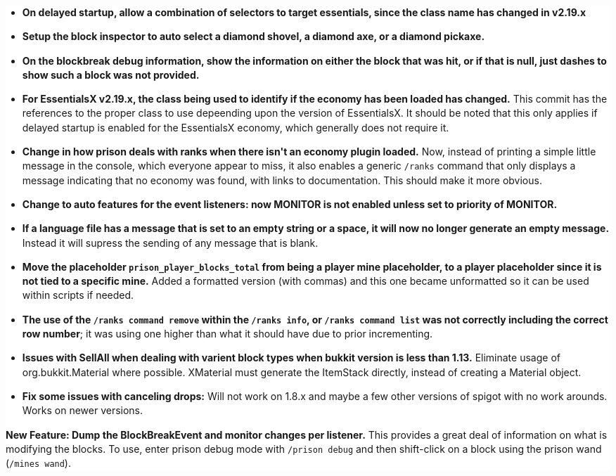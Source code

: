 

* **On delayed startup, allow a combination of selectors to target essentials, since the class name has changed in v2.19.x**


* **Setup the block inspector to auto select a diamond shovel, a diamond axe, or a diamond pickaxe.**


* **On the blockbreak debug information, show the information on either the block that was hit, or if that is null, just dashes to show such a block was not provided.**


* **For EssentialsX v2.19.x, the class being used to identify if the economy has been loaded has changed.**
This commit has the references to the proper class to use depeending upon the version of EssentialsX.  It should be noted that this only applies if delayed startup is enabled for the EssentialsX economy, which generally does not require it.


* **Change in how prison deals with ranks when there isn't an economy plugin loaded.**
Now, instead of printing a simple little message in the console, which everyone appear to miss, it also enables a generic `/ranks` command that only displays a message indicating that no economy was found, with links to documentation.  This should make it more obvious.


* **Change to auto features for the event listeners: now MONITOR is not enabled unless set to priority of MONITOR.**


* **If a language file has a message that is set to an empty string or a space, it will now no longer generate an empty message.**
Instead it will supress the sending of any message that is blank.


* **Move the placeholder `prison_player_blocks_total` from being a player mine placeholder, to a player placeholder since it is not tied to a specific mine.**
Added a formatted version (with commas) and this one became unformatted so it can be used within scripts if needed.


* **The use of the `/ranks command remove` within the `/ranks info`, or `/ranks command list` was not correctly including the correct row number**; it was using one higher than what it should have due to prior incrementing.


* **Issues with SellAll when dealing with varient block types when bukkit version is less than 1.13.**
Eliminate usage of org.bukkit.Material where possible.  XMaterial must generate the ItemStack directly, instead of creating a Material object.


* **Fix some issues with canceling drops:**
Will not work on 1.8.x and maybe a few other versions of spigot with no work arounds. Works on newer versions.


**New Feature: Dump the BlockBreakEvent and monitor changes per listener.**
This provides a great deal of information on what is modifying the blocks.
To use, enter prison debug mode with `/prison debug` and then shift-click on a block using the prison wand (`/mines wand`).
